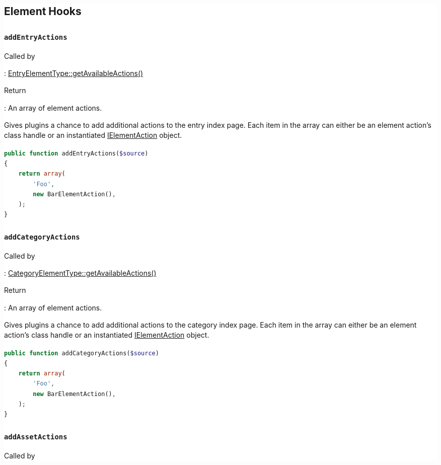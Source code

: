 ## Element Hooks

### `addEntryActions`

Called by

:   [EntryElementType::getAvailableActions()](https://docs.craftcms.com/api/v2/elementtypes/EntryElementType.html#getAvailableActions-detail)

Return

:   An array of element actions.

Gives plugins a chance to add additional actions to the entry index page. Each item in the array can either be an element action’s class handle or an instantiated [IElementAction](https://docs.craftcms.com/api/v2/elementactions/IElementAction.html) object.

```php
public function addEntryActions($source)
{
    return array(
        'Foo',
        new BarElementAction(),
    );
}
```

### `addCategoryActions`

Called by

:   [CategoryElementType::getAvailableActions()](https://docs.craftcms.com/api/v2/elementtypes/CategoryElementType.html#getAvailableActions-detail)

Return

:   An array of element actions.

Gives plugins a chance to add additional actions to the category index page. Each item in the array can either be an element action’s class handle or an instantiated [IElementAction](https://docs.craftcms.com/api/v2/elementactions/IElementAction.html) object.

```php
public function addCategoryActions($source)
{
    return array(
        'Foo',
        new BarElementAction(),
    );
}
```

### `addAssetActions`

Called by
